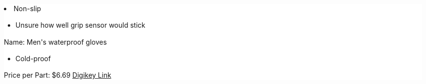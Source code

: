<li>
Non-slip
</li>
</ul>
   </td>
   <td>
<ul>

<li>
Unsure how well grip sensor would stick
</li>
</ul>
   </td>
  </tr>
  <tr>
   <td>Name: Men's waterproof gloves
   </td>
   <td>
<ul>

<li>
Cold-proof
</li>
</ul>
   </td>
   <td>
   </td>
  </tr>
  <tr>
   <td>Price per Part: $6.69
   </td>
   <td>
   </td>
   <td>
   </td>
  </tr>
  <tr>
   <td><a href="https://www.temu.com/subject/n9/googleshopping-landingpage-a-psurl.html?goods_id=601099512038485&_bg_fs=1&_p_rfs=1&_x_ads_channel=google&_x_ads_sub_channel=shopping&_x_login_type=Google&_x_vst_scene=adg&sku_id=17592188607946&_x_ns_sku_id=17592188607946&_x_ads_account=6885957807&_x_ads_set=18685731027&_x_ads_id=148363304808&_x_ads_creative_id=630202789800&_x_ns_source=g&_x_ns_gclid=CjwKCAiAleOeBhBdEiwAfgmXf5JK1PPkCRopYth5vR9HdhDvV0j2kFL8MBqp5wPRSZzsl-T_O48FdhoCoVQQAvD_BwE&_x_ns_placement=&_x_ns_match_type=&_x_ns_ad_position=&_x_ns_product_id=17592188607946&_x_ns_wbraid=CjgKCAiAleOeBhA2EigAjs0gWABu7N0V-ac9X0WMRMUJyw9BKlGv6dL2l3AFDVFvxykDswzkGgLCEw&_x_ns_gbraid=0AAAAAo4mICHMQ9EmDsvUbhBLoYQgJWDxs&gclid=CjwKCAiAleOeBhBdEiwAfgmXf5JK1PPkCRopYth5vR9HdhDvV0j2kFL8MBqp5wPRSZzsl-T_O48FdhoCoVQQAvD_BwE&is_back=1">Digikey Link</a>
   </td>
   <td>
   </td>
   <td>
   </td>
  </tr>
</table>
